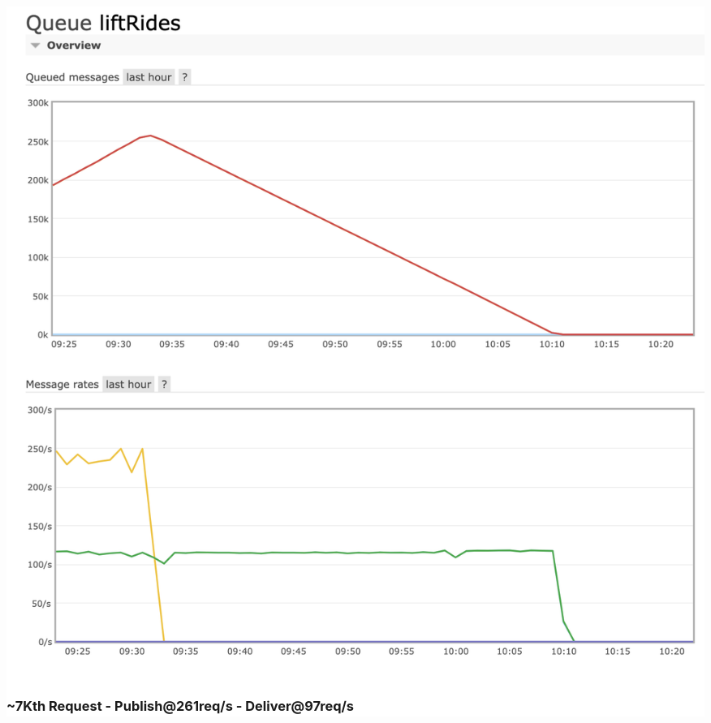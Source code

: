 ![Untitled](Lab%207%20-%20Ad%207a431/Untitled%2020.png)

### ~7Kth Request - Publish@261req/s - Deliver@97req/s
